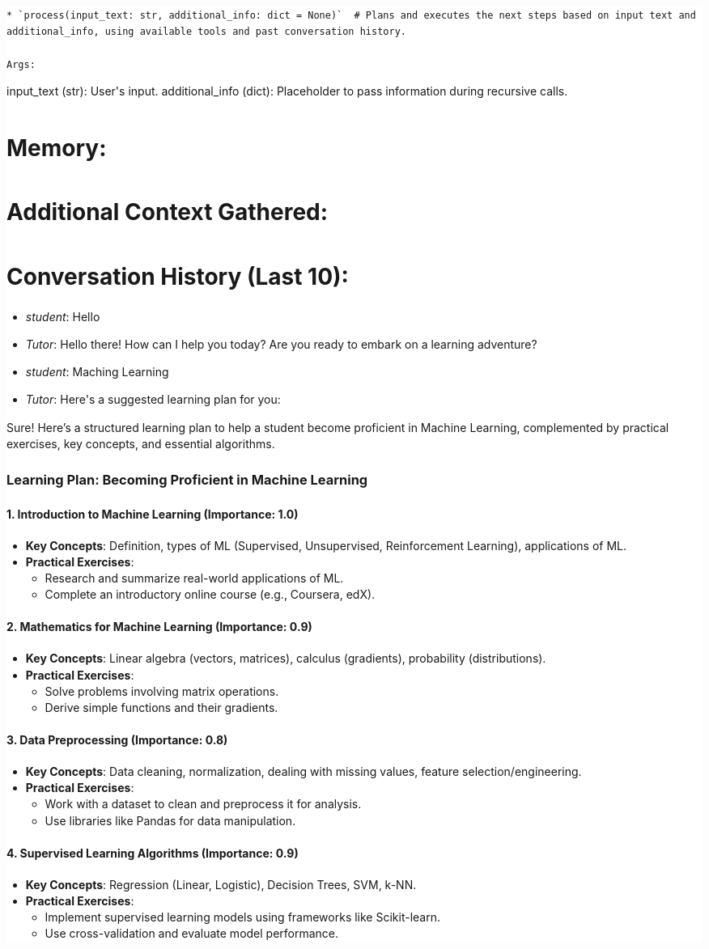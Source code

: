     * `process(input_text: str, additional_info: dict = None)` 	# Plans and executes the next steps based on input text and additional_info, using available tools and past conversation history.
    
    Args:
input_text (str): User's input.
additional_info (dict): Placeholder to pass information during recursive calls.

# Memory: 


# Additional Context Gathered:

# Conversation History (Last 10): 
- *student*: Hello

- *Tutor*: Hello there! How can I help you today? Are you ready to embark on a learning adventure?

- *student*: Maching Learning

- *Tutor*: Here's a suggested learning plan for you:

Sure! Here’s a structured learning plan to help a student become proficient in Machine Learning, complemented by practical exercises, key concepts, and essential algorithms.

### Learning Plan: Becoming Proficient in Machine Learning

#### 1. **Introduction to Machine Learning** (Importance: 1.0)
   - **Key Concepts**: Definition, types of ML (Supervised, Unsupervised, Reinforcement Learning), applications of ML.
   - **Practical Exercises**: 
     - Research and summarize real-world applications of ML.
     - Complete an introductory online course (e.g., Coursera, edX).

#### 2. **Mathematics for Machine Learning** (Importance: 0.9)
   - **Key Concepts**: Linear algebra (vectors, matrices), calculus (gradients), probability (distributions).
   - **Practical Exercises**: 
     - Solve problems involving matrix operations.
     - Derive simple functions and their gradients.

#### 3. **Data Preprocessing** (Importance: 0.8)
   - **Key Concepts**: Data cleaning, normalization, dealing with missing values, feature selection/engineering.
   - **Practical Exercises**: 
     - Work with a dataset to clean and preprocess it for analysis.
     - Use libraries like Pandas for data manipulation.

#### 4. **Supervised Learning Algorithms** (Importance: 0.9)
   - **Key Concepts**: Regression (Linear, Logistic), Decision Trees, SVM, k-NN.
   - **Practical Exercises**: 
     - Implement supervised learning models using frameworks like Scikit-learn.
     - Use cross-validation and evaluate model performance.
